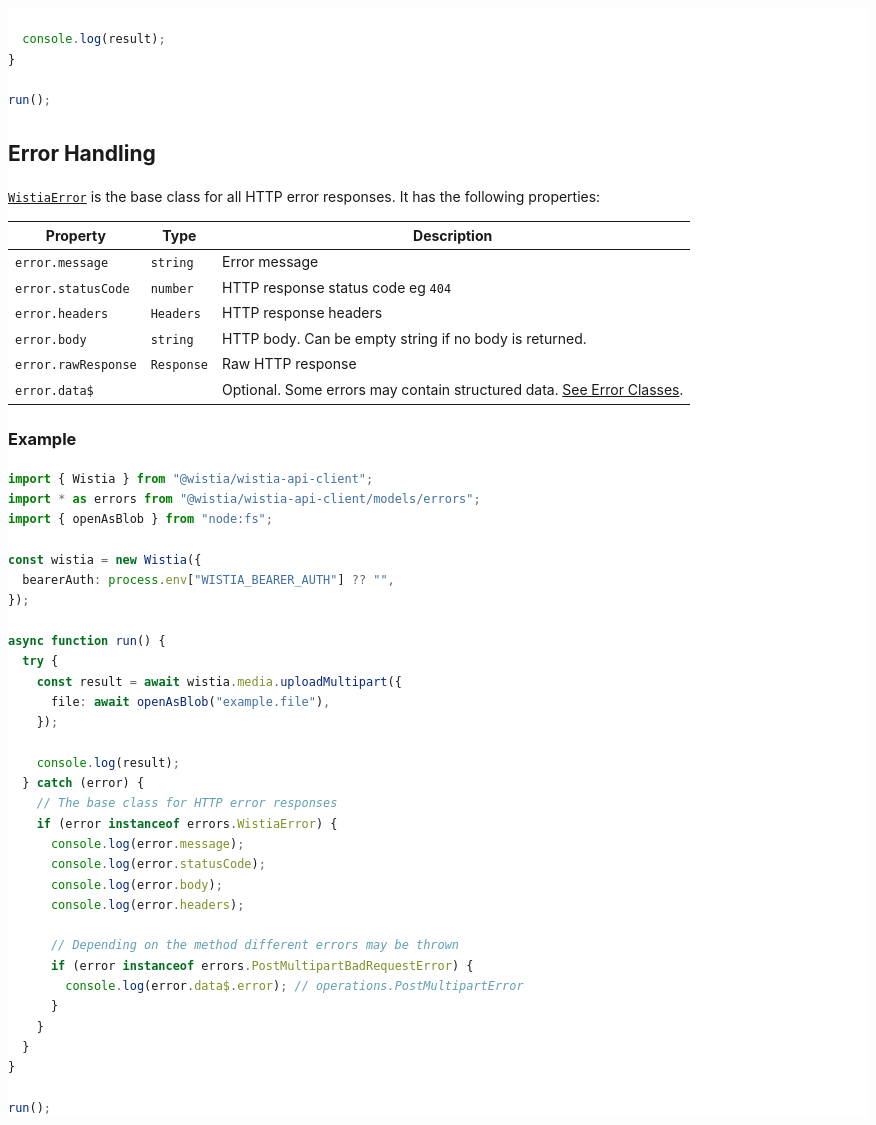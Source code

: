 ```typescript

  console.log(result);
}

run();

```



## Error Handling

[`WistiaError`](./src/models/errors/wistiaerror.ts) is the base class for all HTTP error responses. It has the following properties:

| Property            | Type       | Description                                                                             |
| ------------------- | ---------- | --------------------------------------------------------------------------------------- |
| `error.message`     | `string`   | Error message                                                                           |
| `error.statusCode`  | `number`   | HTTP response status code eg `404`                                                      |
| `error.headers`     | `Headers`  | HTTP response headers                                                                   |
| `error.body`        | `string`   | HTTP body. Can be empty string if no body is returned.                                  |
| `error.rawResponse` | `Response` | Raw HTTP response                                                                       |
| `error.data$`       |            | Optional. Some errors may contain structured data. [See Error Classes](#error-classes). |

### Example
```typescript
import { Wistia } from "@wistia/wistia-api-client";
import * as errors from "@wistia/wistia-api-client/models/errors";
import { openAsBlob } from "node:fs";

const wistia = new Wistia({
  bearerAuth: process.env["WISTIA_BEARER_AUTH"] ?? "",
});

async function run() {
  try {
    const result = await wistia.media.uploadMultipart({
      file: await openAsBlob("example.file"),
    });

    console.log(result);
  } catch (error) {
    // The base class for HTTP error responses
    if (error instanceof errors.WistiaError) {
      console.log(error.message);
      console.log(error.statusCode);
      console.log(error.body);
      console.log(error.headers);

      // Depending on the method different errors may be thrown
      if (error instanceof errors.PostMultipartBadRequestError) {
        console.log(error.data$.error); // operations.PostMultipartError
      }
    }
  }
}

run();

```
